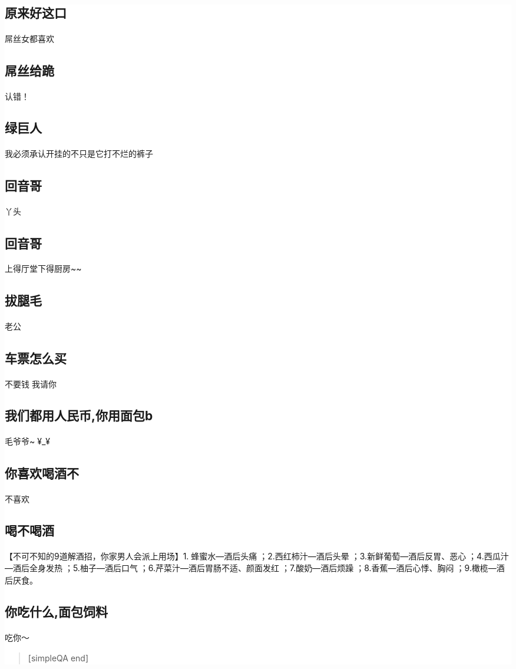 ## 原来好这口
屌丝女都喜欢

## 屌丝给跪
认错！

## 绿巨人
我必须承认开挂的不只是它打不烂的裤子

## 回音哥
丫头

## 回音哥
上得厅堂下得厨房~~

## 拔腿毛
老公

## 车票怎么买
不要钱 我请你

## 我们都用人民币,你用面包b
毛爷爷~
¥_¥

## 你喜欢喝酒不
不喜欢

## 喝不喝酒
【不可不知的9道解酒招，你家男人会派上用场】1. 蜂蜜水—酒后头痛 ；2.西红柿汁—酒后头晕 ；3.新鲜葡萄—酒后反胃、恶心 ；4.西瓜汁—酒后全身发热 ；5.柚子—酒后口气 ；6.芹菜汁—酒后胃肠不适、颜面发红 ；7.酸奶—酒后烦躁 ；8.香蕉—酒后心悸、胸闷 ；9.橄榄—酒后厌食。

## 你吃什么,面包饲料
吃你～

> [simpleQA end]
